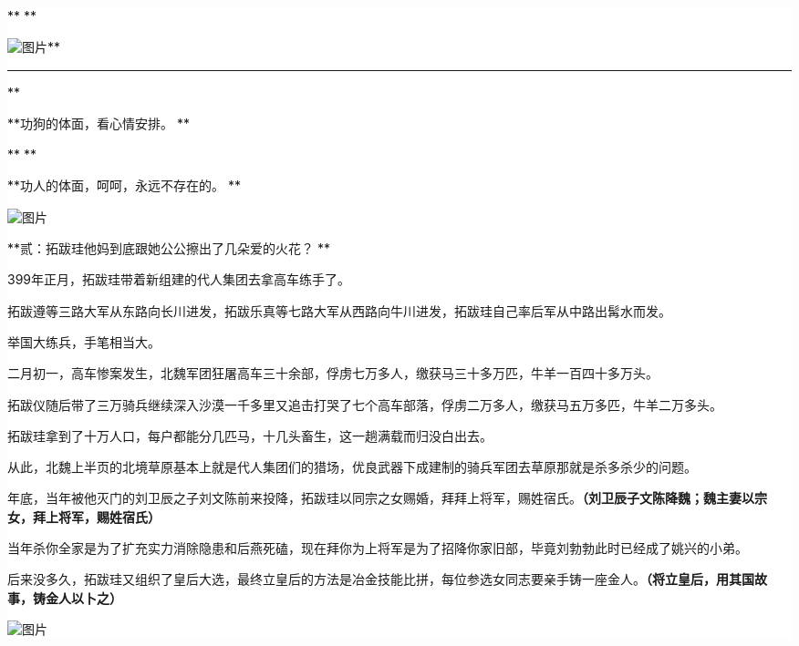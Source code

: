 **
**

![图片](../img/第79战：拓跋珪的心魔（1）“代人集团”登场，弱化版的汉初丰沛集团.assets/640-20220428150014025.gif)**
****
**

**功狗的体面，看心情安排。
**

**
**

**功人的体面，呵呵，永远不存在的。
**



![图片](../img/第79战：拓跋珪的心魔（1）“代人集团”登场，弱化版的汉初丰沛集团.assets/640-20220428150014399.gif)





**贰：拓跋珪他妈到底跟她公公擦出了几朵爱的火花？
**



399年正月，拓跋珪带着新组建的代人集团去拿高车练手了。



拓跋遵等三路大军从东路向长川进发，拓跋乐真等七路大军从西路向牛川进发，拓跋珪自己率后军从中路出髯水而发。



举国大练兵，手笔相当大。



二月初一，高车惨案发生，北魏军团狂屠高车三十余部，俘虏七万多人，缴获马三十多万匹，牛羊一百四十多万头。



拓跋仪随后带了三万骑兵继续深入沙漠一千多里又追击打哭了七个高车部落，俘虏二万多人，缴获马五万多匹，牛羊二万多头。



拓跋珪拿到了十万人口，每户都能分几匹马，十几头畜生，这一趟满载而归没白出去。



从此，北魏上半页的北境草原基本上就是代人集团们的猎场，优良武器下成建制的骑兵军团去草原那就是杀多杀少的问题。



年底，当年被他灭门的刘卫辰之子刘文陈前来投降，拓跋珪以同宗之女赐婚，拜拜上将军，赐姓宿氏。**（刘卫辰子文陈降魏；魏主妻以宗女，拜上将军，赐姓宿氏）**



当年杀你全家是为了扩充实力消除隐患和后燕死磕，现在拜你为上将军是为了招降你家旧部，毕竟刘勃勃此时已经成了姚兴的小弟。



后来没多久，拓跋珪又组织了皇后大选，最终立皇后的方法是冶金技能比拼，每位参选女同志要亲手铸一座金人。**（将立皇后，用其国故事，铸金人以卜之）**



![图片](../img/第79战：拓跋珪的心魔（1）“代人集团”登场，弱化版的汉初丰沛集团.assets/640-20220428150012310.gif)
